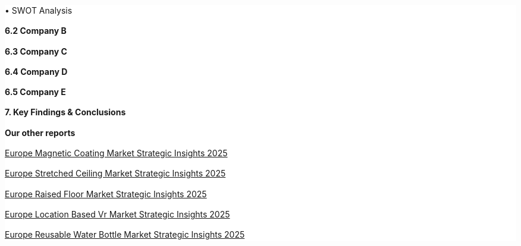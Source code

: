 • SWOT Analysis

<strong>6.2 Company B</strong>

<strong>6.3 Company C</strong>

<strong>6.4 Company D</strong>

<strong>6.5 Company E</strong>

<strong>7. Key Findings & Conclusions</strong>

<strong>Our other reports</strong>

<a href=https://www.linkedin.com/pulse/europe-magnetic-coating-market-competitive-benchmarking-pqrjf/>Europe Magnetic Coating Market Strategic Insights 2025</a>

<a href=https://www.linkedin.com/pulse/europe-stretched-ceiling-market-2025-strategic-insight-kzr4f/>Europe Stretched Ceiling Market Strategic Insights 2025</a>

<a href=https://www.linkedin.com/pulse/europe-raised-floor-market-evolution-innovation-pathways-2z58f/>Europe Raised Floor Market Strategic Insights 2025</a>

<a href=https://www.linkedin.com/pulse/europe-location-based-vr-market-progressiveness-2025-2033-t1z6f/>Europe Location Based Vr Market Strategic Insights 2025</a>

<a href=https://www.linkedin.com/pulse/europe-reusable-water-bottle-market-navigating-xjnyf/>Europe Reusable Water Bottle Market Strategic Insights 2025</a>